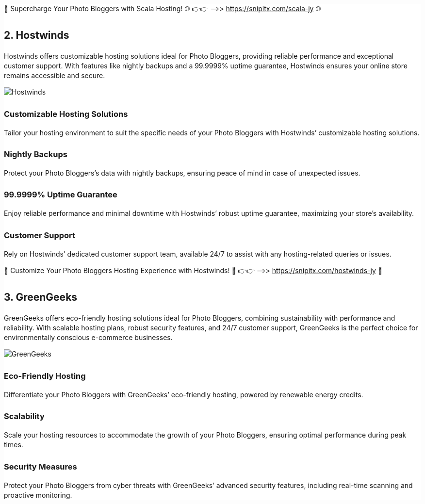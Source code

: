 🚀 Supercharge Your Photo Bloggers with Scala Hosting! 🌐
👉👉 -->> https://snipitx.com/scala-jy 🌐

## 2. Hostwinds

Hostwinds offers customizable hosting solutions ideal for Photo Bloggers, providing reliable performance and exceptional customer support. With features like nightly backups and a 99.9999% uptime guarantee, Hostwinds ensures your online store remains accessible and secure.

![Hostwinds](https://i.imgur.com/53aSNXx.jpeg "Hostwinds Hosting")

### Customizable Hosting Solutions
Tailor your hosting environment to suit the specific needs of your Photo Bloggers with Hostwinds’ customizable hosting solutions.

### Nightly Backups
Protect your Photo Bloggers’s data with nightly backups, ensuring peace of mind in case of unexpected issues.

### 99.9999% Uptime Guarantee
Enjoy reliable performance and minimal downtime with Hostwinds’ robust uptime guarantee, maximizing your store’s availability.

### Customer Support
Rely on Hostwinds’ dedicated customer support team, available 24/7 to assist with any hosting-related queries or issues.

🌟 Customize Your Photo Bloggers Hosting Experience with Hostwinds! 🚀
👉👉 -->> https://snipitx.com/hostwinds-jy 🚀


## 3. GreenGeeks

GreenGeeks offers eco-friendly hosting solutions ideal for Photo Bloggers, combining sustainability with performance and reliability. With scalable hosting plans, robust security features, and 24/7 customer support, GreenGeeks is the perfect choice for environmentally conscious e-commerce businesses.

![GreenGeeks](https://i.imgur.com/eEwuntu.jpg "GreenGeeks Hosting")

### Eco-Friendly Hosting
Differentiate your Photo Bloggers with GreenGeeks’ eco-friendly hosting, powered by renewable energy credits.

### Scalability
Scale your hosting resources to accommodate the growth of your Photo Bloggers, ensuring optimal performance during peak times.

### Security Measures
Protect your Photo Bloggers from cyber threats with GreenGeeks’ advanced security features, including real-time scanning and proactive monitoring.
